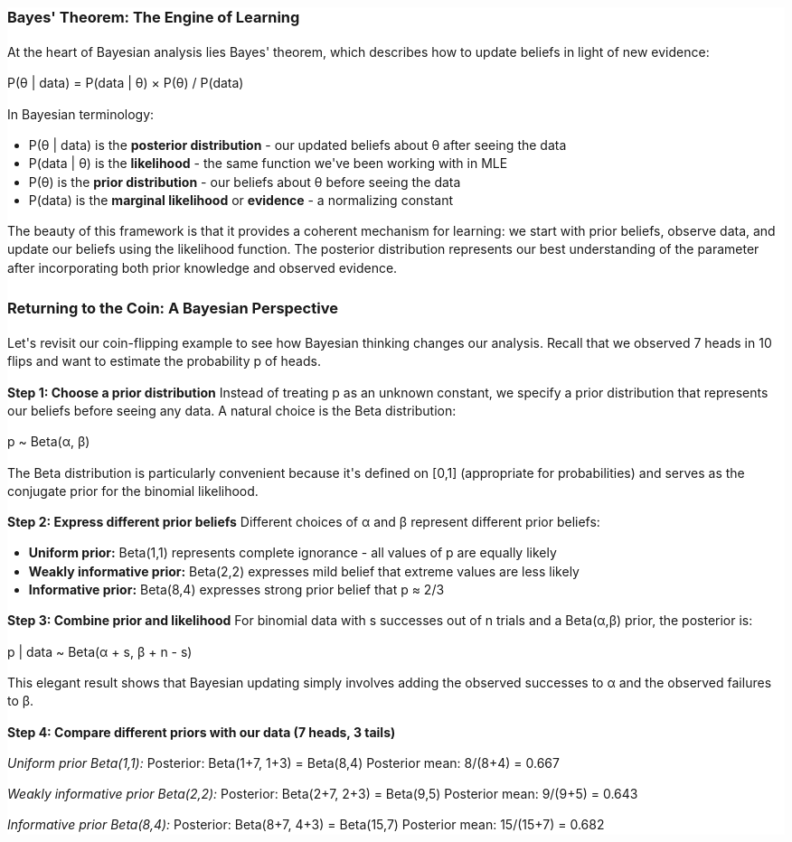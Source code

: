 ### Bayes' Theorem: The Engine of Learning

At the heart of Bayesian analysis lies Bayes' theorem, which describes how to update beliefs in light of new evidence:

P(θ | data) = P(data | θ) × P(θ) / P(data)

In Bayesian terminology:
- P(θ | data) is the **posterior distribution** - our updated beliefs about θ after seeing the data
- P(data | θ) is the **likelihood** - the same function we've been working with in MLE
- P(θ) is the **prior distribution** - our beliefs about θ before seeing the data
- P(data) is the **marginal likelihood** or **evidence** - a normalizing constant

The beauty of this framework is that it provides a coherent mechanism for learning: we start with prior beliefs, observe data, and update our beliefs using the likelihood function. The posterior distribution represents our best understanding of the parameter after incorporating both prior knowledge and observed evidence.

### Returning to the Coin: A Bayesian Perspective

Let's revisit our coin-flipping example to see how Bayesian thinking changes our analysis. Recall that we observed 7 heads in 10 flips and want to estimate the probability p of heads.

**Step 1: Choose a prior distribution**
Instead of treating p as an unknown constant, we specify a prior distribution that represents our beliefs before seeing any data. A natural choice is the Beta distribution:

p ~ Beta(α, β)

The Beta distribution is particularly convenient because it's defined on [0,1] (appropriate for probabilities) and serves as the conjugate prior for the binomial likelihood.

**Step 2: Express different prior beliefs**
Different choices of α and β represent different prior beliefs:

- **Uniform prior:** Beta(1,1) represents complete ignorance - all values of p are equally likely
- **Weakly informative prior:** Beta(2,2) expresses mild belief that extreme values are less likely
- **Informative prior:** Beta(8,4) expresses strong prior belief that p ≈ 2/3

**Step 3: Combine prior and likelihood**
For binomial data with s successes out of n trials and a Beta(α,β) prior, the posterior is:

p | data ~ Beta(α + s, β + n - s)

This elegant result shows that Bayesian updating simply involves adding the observed successes to α and the observed failures to β.

**Step 4: Compare different priors with our data (7 heads, 3 tails)**

*Uniform prior Beta(1,1):*
Posterior: Beta(1+7, 1+3) = Beta(8,4)
Posterior mean: 8/(8+4) = 0.667

*Weakly informative prior Beta(2,2):*
Posterior: Beta(2+7, 2+3) = Beta(9,5)
Posterior mean: 9/(9+5) = 0.643

*Informative prior Beta(8,4):*
Posterior: Beta(8+7, 4+3) = Beta(15,7)
Posterior mean: 15/(15+7) = 0.682
